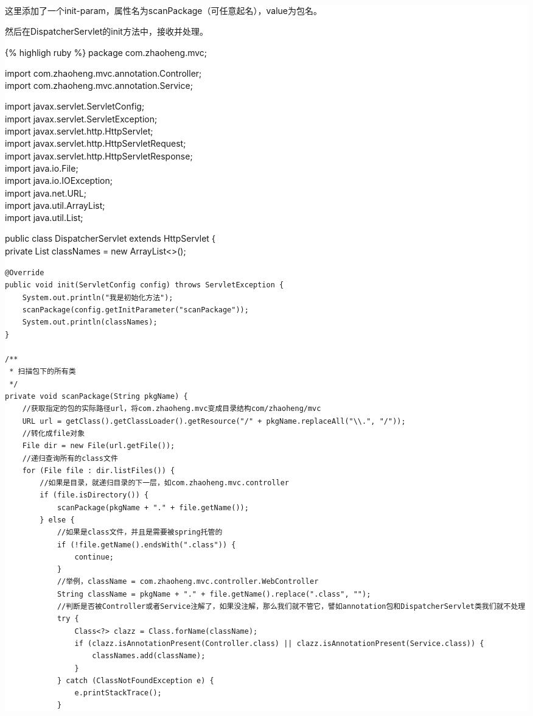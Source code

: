 这里添加了一个init-param，属性名为scanPackage（可任意起名），value为包名。

然后在DispatcherServlet的init方法中，接收并处理。

{% highligh ruby %}
package com.zhaoheng.mvc;  
  
import com.zhaoheng.mvc.annotation.Controller;  
import com.zhaoheng.mvc.annotation.Service;  
  
import javax.servlet.ServletConfig;  
import javax.servlet.ServletException;  
import javax.servlet.http.HttpServlet;  
import javax.servlet.http.HttpServletRequest;  
import javax.servlet.http.HttpServletResponse;  
import java.io.File;  
import java.io.IOException;  
import java.net.URL;  
import java.util.ArrayList;  
import java.util.List; 

public class DispatcherServlet extends HttpServlet {  
    private List<String> classNames = new ArrayList<>();  
  
    @Override  
    public void init(ServletConfig config) throws ServletException {  
        System.out.println("我是初始化方法");  
        scanPackage(config.getInitParameter("scanPackage"));  
        System.out.println(classNames);  
    }  
  
    /** 
     * 扫描包下的所有类 
     */  
    private void scanPackage(String pkgName) {  
        //获取指定的包的实际路径url，将com.zhaoheng.mvc变成目录结构com/zhaoheng/mvc  
        URL url = getClass().getClassLoader().getResource("/" + pkgName.replaceAll("\\.", "/"));  
        //转化成file对象  
        File dir = new File(url.getFile());  
        //递归查询所有的class文件  
        for (File file : dir.listFiles()) {  
            //如果是目录，就递归目录的下一层，如com.zhaoheng.mvc.controller  
            if (file.isDirectory()) {  
                scanPackage(pkgName + "." + file.getName());  
            } else {  
                //如果是class文件，并且是需要被spring托管的  
                if (!file.getName().endsWith(".class")) {  
                    continue;  
                }  
                //举例，className = com.zhaoheng.mvc.controller.WebController  
                String className = pkgName + "." + file.getName().replace(".class", "");  
                //判断是否被Controller或者Service注解了，如果没注解，那么我们就不管它，譬如annotation包和DispatcherServlet类我们就不处理  
                try {  
                    Class<?> clazz = Class.forName(className);  
                    if (clazz.isAnnotationPresent(Controller.class) || clazz.isAnnotationPresent(Service.class)) {  
                        classNames.add(className);  
                    }  
                } catch (ClassNotFoundException e) {  
                    e.printStackTrace();  
                }  
  